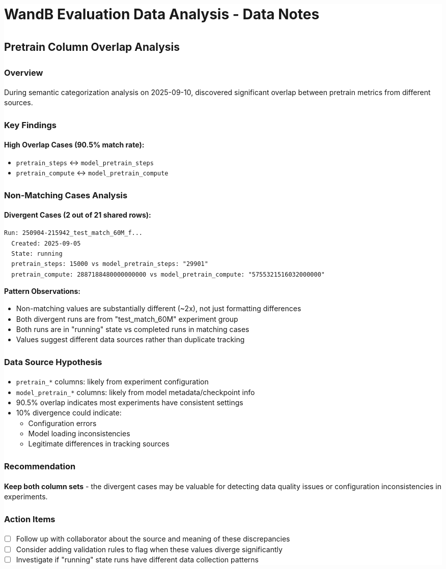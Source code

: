 # WandB Evaluation Data Analysis - Data Notes

## Pretrain Column Overlap Analysis

### Overview
During semantic categorization analysis on 2025-09-10, discovered significant overlap between pretrain metrics from different sources.

### Key Findings

**High Overlap Cases (90.5% match rate):**
- `pretrain_steps` ↔ `model_pretrain_steps` 
- `pretrain_compute` ↔ `model_pretrain_compute`

### Non-Matching Cases Analysis

**Divergent Cases (2 out of 21 shared rows):**
```
Run: 250904-215942_test_match_60M_f...
  Created: 2025-09-05 
  State: running
  pretrain_steps: 15000 vs model_pretrain_steps: "29901"
  pretrain_compute: 2887188480000000000 vs model_pretrain_compute: "5755321516032000000"
```

**Pattern Observations:**
- Non-matching values are substantially different (~2x), not just formatting differences
- Both divergent runs are from "test_match_60M" experiment group
- Both runs are in "running" state vs completed runs in matching cases
- Values suggest different data sources rather than duplicate tracking

### Data Source Hypothesis
- `pretrain_*` columns: likely from experiment configuration
- `model_pretrain_*` columns: likely from model metadata/checkpoint info
- 90.5% overlap indicates most experiments have consistent settings
- 10% divergence could indicate:
  - Configuration errors
  - Model loading inconsistencies  
  - Legitimate differences in tracking sources

### Recommendation
**Keep both column sets** - the divergent cases may be valuable for detecting data quality issues or configuration inconsistencies in experiments.

### Action Items
- [ ] Follow up with collaborator about the source and meaning of these discrepancies
- [ ] Consider adding validation rules to flag when these values diverge significantly
- [ ] Investigate if "running" state runs have different data collection patterns
